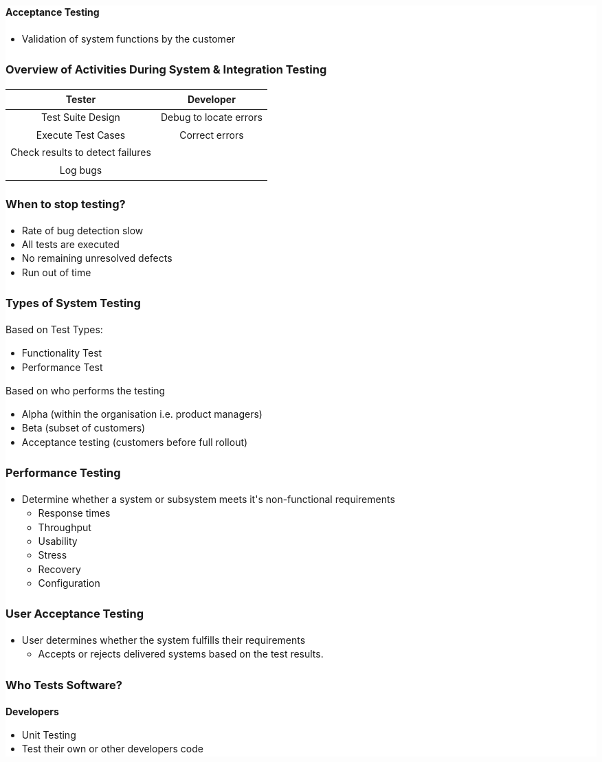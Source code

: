 #### Acceptance Testing 
* Validation of system functions by the customer

### Overview of Activities During System & Integration Testing
|              Tester              |       Developer        |
|:--------------------------------:|:----------------------:|
|        Test Suite Design         | Debug to locate errors |
|        Execute Test Cases        |     Correct errors     |
| Check results to detect failures |                        |
|             Log bugs             |                        |

### When to stop testing?
* Rate of bug detection slow
* All tests are executed
* No remaining unresolved defects
* Run out of time


### Types of System Testing
Based on Test Types:
* Functionality Test
* Performance Test

Based on who performs the testing
* Alpha (within the organisation i.e. product managers)
* Beta (subset of customers)
* Acceptance testing (customers before full rollout)


### Performance Testing
* Determine whether a system or subsystem meets it's non-functional requirements 
  * Response times
  * Throughput
  * Usability
  * Stress
  * Recovery
  * Configuration

### User Acceptance Testing
* User determines whether the system fulfills their requirements
  * Accepts or rejects delivered systems based on the test results.

### Who Tests Software?
**Developers**
* Unit Testing
* Test their own or other developers code
